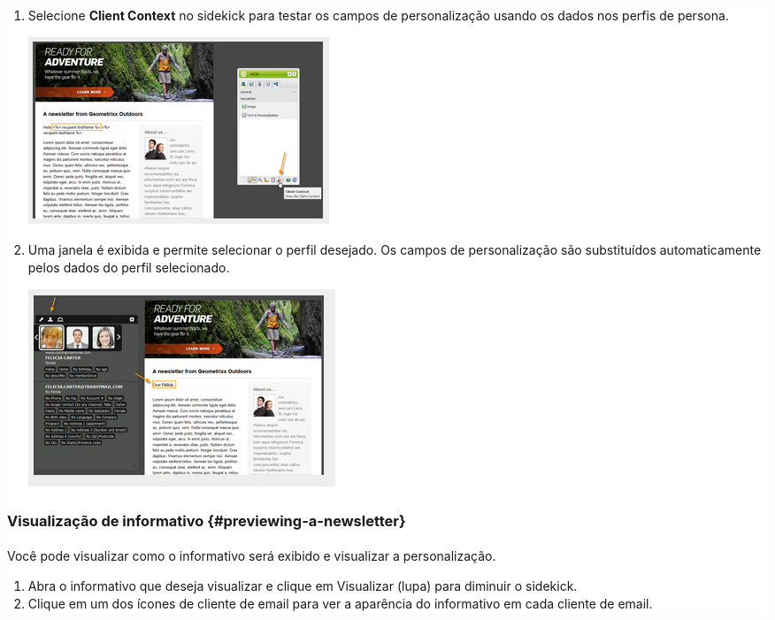 1. Selecione **Client Context** no sidekick para testar os campos de personalização usando os dados nos perfis de persona.

   ![chlimage_1-179](assets/chlimage_1-179.png)

1. Uma janela é exibida e permite selecionar o perfil desejado. Os campos de personalização são substituídos automaticamente pelos dados do perfil selecionado.

   ![chlimage_1-180](assets/chlimage_1-180.png)

### Visualização de informativo {#previewing-a-newsletter}

Você pode visualizar como o informativo será exibido e visualizar a personalização.

1. Abra o informativo que deseja visualizar e clique em Visualizar (lupa) para diminuir o sidekick.
1. Clique em um dos ícones de cliente de email para ver a aparência do informativo em cada cliente de email.
